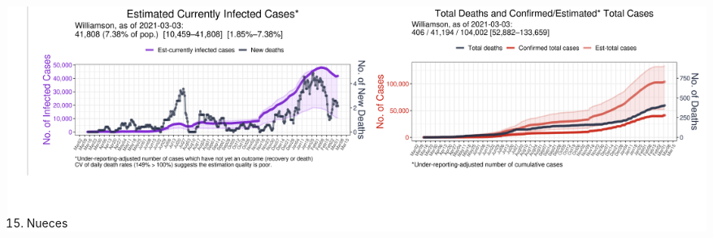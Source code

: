 > <img src="/output/TX_counties_current/Williamson_estInfections.png" width="49.5%"/> <img src="/output/TX_counties_current/Williamson_estTotalCases.png" width="49.5%"/> 

 <p>&nbsp;</p> 

15. Nueces <p>